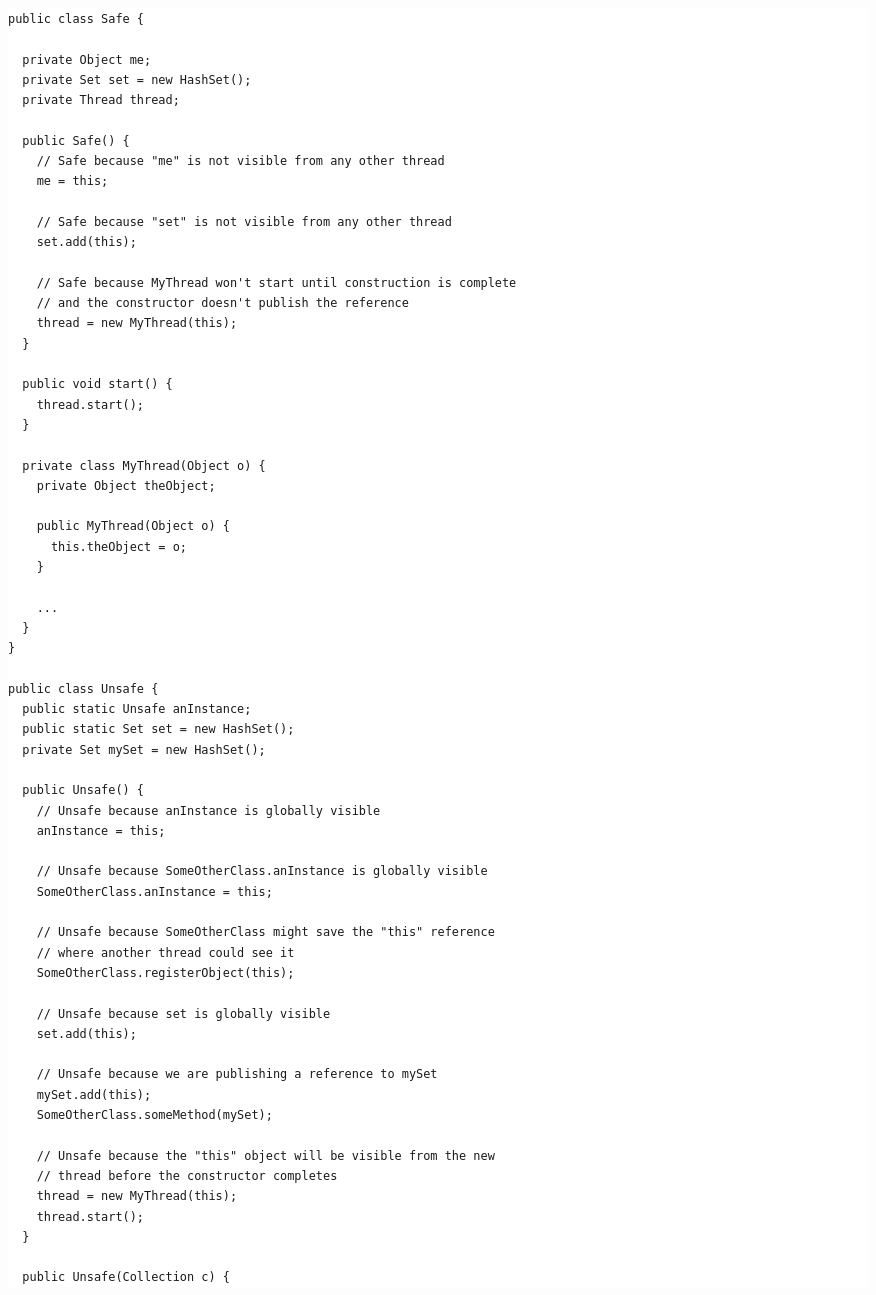 ```
public class Safe {

  private Object me;
  private Set set = new HashSet();
  private Thread thread;

  public Safe() {
    // Safe because "me" is not visible from any other thread
    me = this;

    // Safe because "set" is not visible from any other thread
    set.add(this);

    // Safe because MyThread won't start until construction is complete
    // and the constructor doesn't publish the reference
    thread = new MyThread(this);
  }

  public void start() {
    thread.start();
  }

  private class MyThread(Object o) {
    private Object theObject;

    public MyThread(Object o) {
      this.theObject = o;
    }

    ...
  }
}

public class Unsafe {
  public static Unsafe anInstance;
  public static Set set = new HashSet();
  private Set mySet = new HashSet();

  public Unsafe() {
    // Unsafe because anInstance is globally visible
    anInstance = this;

    // Unsafe because SomeOtherClass.anInstance is globally visible
    SomeOtherClass.anInstance = this;

    // Unsafe because SomeOtherClass might save the "this" reference
    // where another thread could see it
    SomeOtherClass.registerObject(this);

    // Unsafe because set is globally visible
    set.add(this);

    // Unsafe because we are publishing a reference to mySet
    mySet.add(this);
    SomeOtherClass.someMethod(mySet);

    // Unsafe because the "this" object will be visible from the new
    // thread before the constructor completes
    thread = new MyThread(this);
    thread.start();
  }

  public Unsafe(Collection c) {
```